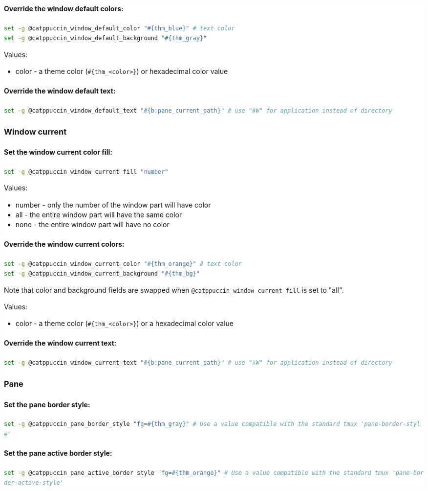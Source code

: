 #### Override the window default colors:
```sh
set -g @catppuccin_window_default_color "#{thm_blue}" # text color
set -g @catppuccin_window_default_background "#{thm_gray}"
```

Values:
- color - a theme color (`#{thm_<color>}`) or hexadecimal color value

#### Override the window default text:
```sh
set -g @catppuccin_window_default_text "#{b:pane_current_path}" # use "#W" for application instead of directory
```

### Window current

#### Set the window current color fill:
```sh
set -g @catppuccin_window_current_fill "number"
```
Values:
- number - only the number of the window part will have color
- all - the entire window part will have the same color
- none - the entire window part will have no color

#### Override the window current colors:
```sh
set -g @catppuccin_window_current_color "#{thm_orange}" # text color
set -g @catppuccin_window_current_background "#{thm_bg}"
```
Note that color and background fields are swapped when `@catppuccin_window_current_fill` is set to "all".

Values:
- color - a theme color (`#{thm_<color>}`) or a hexadecimal color value

#### Override the window current text:
```sh
set -g @catppuccin_window_current_text "#{b:pane_current_path}" # use "#W" for application instead of directory
```

### Pane

#### Set the pane border style:

```sh
set -g @catppuccin_pane_border_style "fg=#{thm_gray}" # Use a value compatible with the standard tmux 'pane-border-style'
```

#### Set the pane active border style:

```sh
set -g @catppuccin_pane_active_border_style "fg=#{thm_orange}" # Use a value compatible with the standard tmux 'pane-border-active-style'
```
